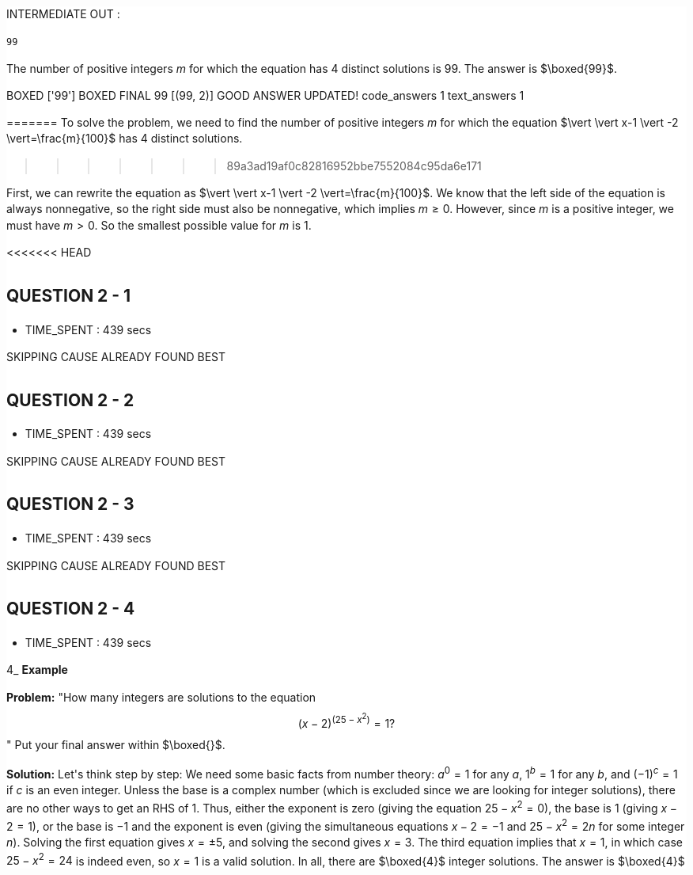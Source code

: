 INTERMEDIATE OUT :
```output
99
```
The number of positive integers $m$ for which the equation has $4$ distinct solutions is $99$. The answer is $\boxed{99}$.

BOXED ['99']
BOXED FINAL 99
[(99, 2)]
GOOD ANSWER UPDATED!
code_answers 1 text_answers 1

=======
To solve the problem, we need to find the number of positive integers $m$ for which the equation $\vert \vert x-1 \vert -2 \vert=\frac{m}{100}$ has $4$ distinct solutions. 
>>>>>>> 89a3ad19af0c82816952bbe7552084c95da6e171

First, we can rewrite the equation as $\vert \vert x-1 \vert -2 \vert=\frac{m}{100}$. We know that the left side of the equation is always nonnegative, so the right side must also be nonnegative, which implies $m \ge 0$. However, since $m$ is a positive integer, we must have $m > 0$. So the smallest possible value for $m$ is $1$.

<<<<<<< HEAD
## QUESTION 2 - 1 
- TIME_SPENT : 439 secs

SKIPPING CAUSE ALREADY FOUND BEST



## QUESTION 2 - 2 
- TIME_SPENT : 439 secs

SKIPPING CAUSE ALREADY FOUND BEST



## QUESTION 2 - 3 
- TIME_SPENT : 439 secs

SKIPPING CAUSE ALREADY FOUND BEST



## QUESTION 2 - 4 
- TIME_SPENT : 439 secs

4_
**Example**

**Problem:** 
"How many integers are solutions to the equation $$(x-2)^{(25-x^2)}=1?$$"
Put your final answer within $\boxed{}$.

**Solution:** 
Let's think step by step:
We need some basic facts from number theory: $a^0 = 1$ for any $a,$ $1^b = 1$ for any $b,$ and $(-1)^c = 1$ if $c$ is an even integer. Unless the base is a complex number (which is excluded since we are looking for integer solutions), there are no other ways to get an RHS of $1.$ Thus, either the exponent is zero $($giving the equation $25 - x^2 = 0),$ the base is $1$ $($giving $x -2 = 1),$ or the base is $-1$ and the exponent is even $($giving the simultaneous equations $x - 2 = -1$ and $25 - x^2 = 2n$ for some integer $n).$ Solving the first equation gives $x = \pm 5,$ and solving the second gives $x = 3.$ The third equation implies that $x = 1,$ in which case $25 - x^2 = 24$ is indeed even, so $x = 1$ is a valid solution. In all, there are $\boxed{4}$ integer solutions. The answer is $\boxed{4}$

